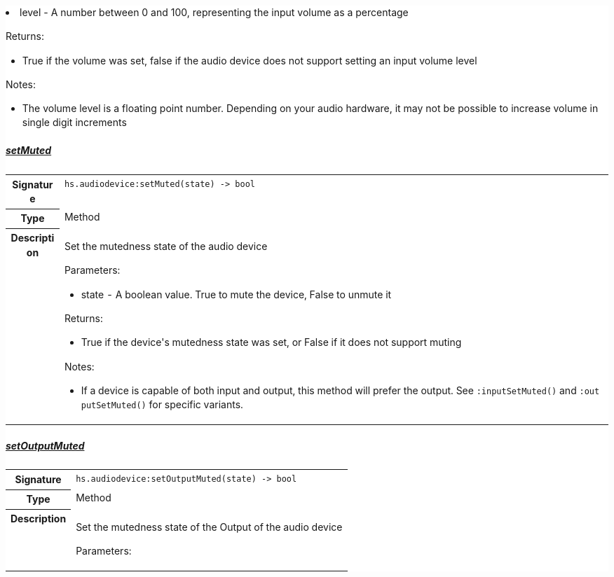 <li>level - A number between 0 and 100, representing the input volume as a percentage</li>
</ul>
<p>Returns:</p>
<ul>
<li>True if the volume was set, false if the audio device does not support setting an input volume level</li>
</ul>
<p>Notes:</p>
<ul>
<li>The volume level is a floating point number. Depending on your audio hardware, it may not be possible to increase volume in single digit increments</li>
</ul>
</td>
              </tr>
            </table>
          </section>
          <section id="setMuted">
            <a name="//apple_ref/cpp/Method/setMuted" class="dashAnchor"></a>
            <h5><a href="#setMuted">setMuted</a></h5>
            <table>
              <tr>
                <th>Signature</th>
                <td><code>hs.audiodevice:setMuted(state) -&gt; bool</code></td>
              </tr>
              <tr>
                <th>Type</th>
                <td>Method</td>
              </tr>
              <tr>
                <th>Description</th>
                <td><p>Set the mutedness state of the audio device</p>
<p>Parameters:</p>
<ul>
<li>state - A boolean value. True to mute the device, False to unmute it</li>
</ul>
<p>Returns:</p>
<ul>
<li>True if the device's mutedness state was set, or False if it does not support muting</li>
</ul>
<p>Notes:</p>
<ul>
<li>If a device is capable of both input and output, this method will prefer the output. See <code>:inputSetMuted()</code> and <code>:outputSetMuted()</code> for specific variants.</li>
</ul>
</td>
              </tr>
            </table>
          </section>
          <section id="setOutputMuted">
            <a name="//apple_ref/cpp/Method/setOutputMuted" class="dashAnchor"></a>
            <h5><a href="#setOutputMuted">setOutputMuted</a></h5>
            <table>
              <tr>
                <th>Signature</th>
                <td><code>hs.audiodevice:setOutputMuted(state) -&gt; bool</code></td>
              </tr>
              <tr>
                <th>Type</th>
                <td>Method</td>
              </tr>
              <tr>
                <th>Description</th>
                <td><p>Set the mutedness state of the Output of the audio device</p>
<p>Parameters:</p>